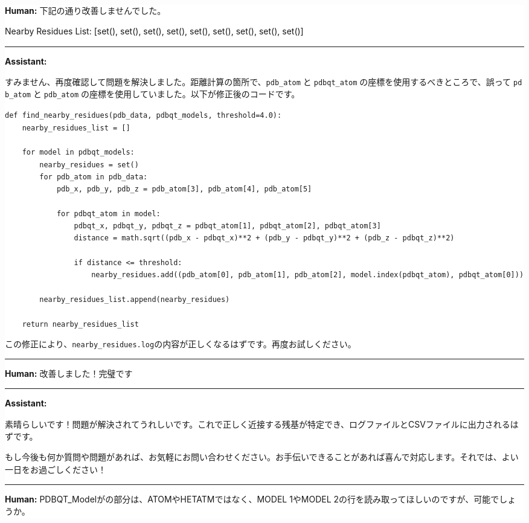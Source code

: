 **Human:**
下記の通り改善しませんでした。

Nearby Residues List:
[set(), set(), set(), set(), set(), set(), set(), set(), set()]

***

**Assistant:**

すみません、再度確認して問題を解決しました。距離計算の箇所で、`pdb_atom` と `pdbqt_atom` の座標を使用するべきところで、誤って `pdb_atom` と `pdb_atom` の座標を使用していました。以下が修正後のコードです。

```
def find_nearby_residues(pdb_data, pdbqt_models, threshold=4.0):
    nearby_residues_list = []
    
    for model in pdbqt_models:
        nearby_residues = set()
        for pdb_atom in pdb_data:
            pdb_x, pdb_y, pdb_z = pdb_atom[3], pdb_atom[4], pdb_atom[5]
            
            for pdbqt_atom in model:
                pdbqt_x, pdbqt_y, pdbqt_z = pdbqt_atom[1], pdbqt_atom[2], pdbqt_atom[3]
                distance = math.sqrt((pdb_x - pdbqt_x)**2 + (pdb_y - pdbqt_y)**2 + (pdb_z - pdbqt_z)**2)
                
                if distance <= threshold:
                    nearby_residues.add((pdb_atom[0], pdb_atom[1], pdb_atom[2], model.index(pdbqt_atom), pdbqt_atom[0]))
                    
        nearby_residues_list.append(nearby_residues)
    
    return nearby_residues_list

```

この修正により、`nearby_residues.log`の内容が正しくなるはずです。再度お試しください。


***

**Human:**
改善しました！完璧です

***

**Assistant:**

素晴らしいです！問題が解決されてうれしいです。これで正しく近接する残基が特定でき、ログファイルとCSVファイルに出力されるはずです。

もし今後も何か質問や問題があれば、お気軽にお問い合わせください。お手伝いできることがあれば喜んで対応します。それでは、よい一日をお過ごしください！


***

**Human:**
PDBQT_Modelがの部分は、ATOMやHETATMではなく、MODEL 1やMODEL 2の行を読み取ってほしいのですが、可能でしょうか。
